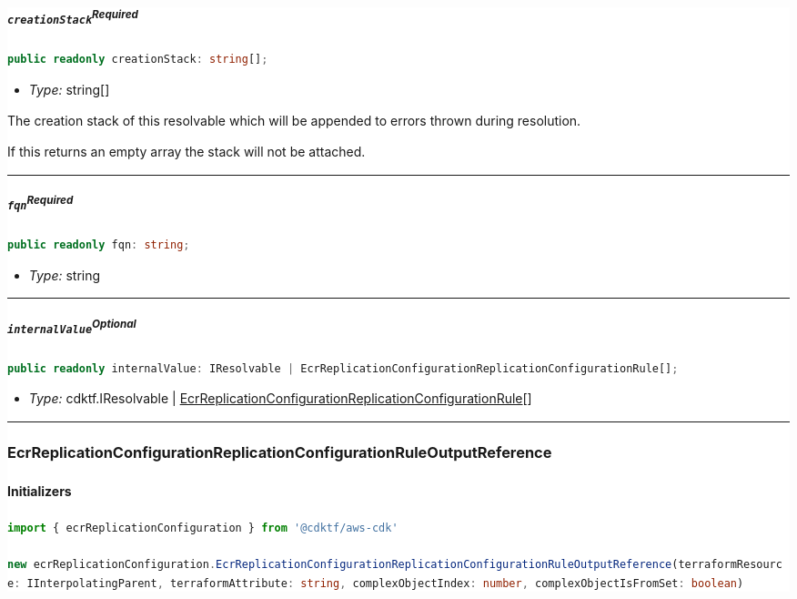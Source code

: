 ##### `creationStack`<sup>Required</sup> <a name="creationStack" id="@cdktf/aws-cdk.ecrReplicationConfiguration.EcrReplicationConfigurationReplicationConfigurationRuleList.property.creationStack"></a>

```typescript
public readonly creationStack: string[];
```

- *Type:* string[]

The creation stack of this resolvable which will be appended to errors thrown during resolution.

If this returns an empty array the stack will not be attached.

---

##### `fqn`<sup>Required</sup> <a name="fqn" id="@cdktf/aws-cdk.ecrReplicationConfiguration.EcrReplicationConfigurationReplicationConfigurationRuleList.property.fqn"></a>

```typescript
public readonly fqn: string;
```

- *Type:* string

---

##### `internalValue`<sup>Optional</sup> <a name="internalValue" id="@cdktf/aws-cdk.ecrReplicationConfiguration.EcrReplicationConfigurationReplicationConfigurationRuleList.property.internalValue"></a>

```typescript
public readonly internalValue: IResolvable | EcrReplicationConfigurationReplicationConfigurationRule[];
```

- *Type:* cdktf.IResolvable | <a href="#@cdktf/aws-cdk.ecrReplicationConfiguration.EcrReplicationConfigurationReplicationConfigurationRule">EcrReplicationConfigurationReplicationConfigurationRule</a>[]

---


### EcrReplicationConfigurationReplicationConfigurationRuleOutputReference <a name="EcrReplicationConfigurationReplicationConfigurationRuleOutputReference" id="@cdktf/aws-cdk.ecrReplicationConfiguration.EcrReplicationConfigurationReplicationConfigurationRuleOutputReference"></a>

#### Initializers <a name="Initializers" id="@cdktf/aws-cdk.ecrReplicationConfiguration.EcrReplicationConfigurationReplicationConfigurationRuleOutputReference.Initializer"></a>

```typescript
import { ecrReplicationConfiguration } from '@cdktf/aws-cdk'

new ecrReplicationConfiguration.EcrReplicationConfigurationReplicationConfigurationRuleOutputReference(terraformResource: IInterpolatingParent, terraformAttribute: string, complexObjectIndex: number, complexObjectIsFromSet: boolean)
```
